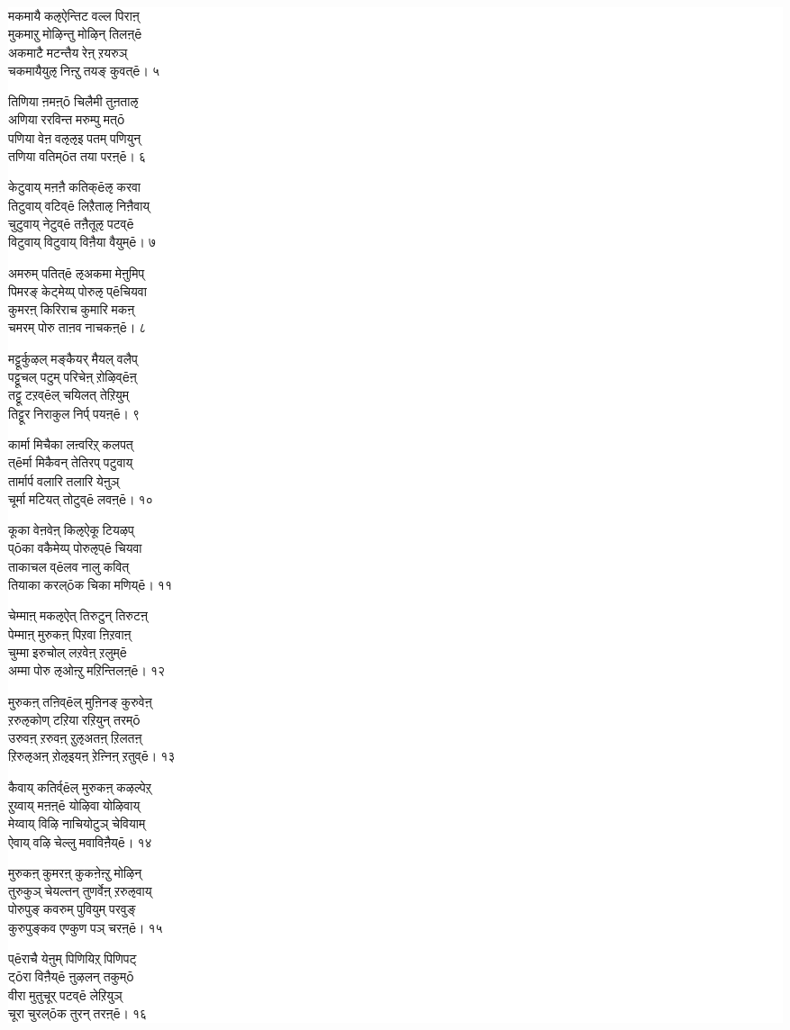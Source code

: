 मकमायै कऌऐन्तिट वल्ल पिराऩ्  
मुकमाऱु मोऴिन्तु मोऴिन् तिलऩ्ē  
अकमाटै मटन्तैय रेऩ् ऱयरुञ्  
चकमायैयुऌ निऩ्ऱु तयङ् कुवत्ē। ५  
    
तिणिया ऩमऩ्ō चिलैमी तुऩताऌ  
अणिया ररविन्त मरुम्पु मत्ō  
पणिया वेऩ वऌऌइ पतम् पणियुन्  
तणिया वतिम्ōत तया परऩ्ē। ६  
    
केटुवाय् मऩऩै कतिक्ēऌ करवा  
तिटुवाय् वटिव्ē लिऱैताऌ निऩैवाय्  
चुटुवाय् नेटुव्ē तऩैतूऌ पटव्ē  
विटुवाय् विटुवाय् विऩैया वैयुम्ē। ७  
    
अमरुम् पतित्ē ऌअकमा मेऩुमिप्  
पिमरङ् केट्मेय्प् पोरुऌ प्ēचियवा  
कुमरऩ् किरिराच कुमारि मकऩ्  
चमरम् पोरु ताऩव नाचकऩ्ē। ८  
    
मट्टूर्कुऴल् मङ्कैयर् मैयल् वलैप्  
पट्टूचल् पटुम् परिचेऩ् ऱोऴिव्ēऩ्  
तट्टू टऱव्ēल् चयिलत् तेऱियुम्  
तिट्टूर निराकुल निर्प् पयऩ्ē। ९  
    
कार्मा मिचैका लऩ्वरिऱ् कलपत्  
त्ēर्मा मिकैवन् तेतिरप् पटुवाय्  
तार्मार्प वलारि तलारि येऩुञ्  
चूर्मा मटियत् तोटुव्ē लवऩ्ē। १०  
    
कूका वेऩवेऩ् किऌऐकू टियऴप्  
प्ōका वकैमेय्प् पोरुऌप्ē चियवा  
ताकाचल व्ēलव नालु कवित्  
तियाका करल्ōक चिका मणिय्ē। ११  
    
चेम्माऩ् मकऌऐत् तिरुटुन् तिरुटऩ्  
पेम्माऩ् मुरुकऩ् पिऱवा ऩिऱवाऩ्  
चुम्मा इरुचोल् लऱवेऩ् ऱलुम्ē  
अम्मा पोरु ऌओऩ्ऱु मऱिन्तिलऩ्ē। १२  
    
मुरुकऩ् तऩिव्ēल् मुऩिनङ् कुरुवेऩ्  
ऱरुऌकोण् टऱिया रऱियुन् तरम्ō  
उरुवऩ् ऱरुवऩ् ऱुऌअतऩ् ऱिलतऩ्  
ऱिरुऌअऩ् ऱोऌइयऩ् ऱेऩ्निऩ् ऱतुव्ē। १३  
    
कैवाय् कतिर्व्ēल् मुरुकऩ् कऴल्पेऱ्  
ऱुय्वाय् मऩऩ्ē योऴिवा योऴिवाय्  
मेय्वाय् विऴि नाचियोटुञ् चेवियाम्  
ऐवाय् वऴि चेल्लु मवाविऩैय्ē। १४  
    
मुरुकऩ् कुमरऩ् कुकऩेऩ्ऱु मोऴिन्  
तुरुकुञ् चेयल्तन् तुणर्वेऩ् ऱरुऌवाय्  
पोरुपुङ् कवरुम् पुवियुम् परवुङ्  
कुरुपुङ्कव एण्कुण पञ् चरऩ्ē। १५  
    
प्ēराचै येऩुम् पिणियिऱ् पिणिपट्  
ट्ōरा विऩैय्ē ऩुऴलन् तकुम्ō  
वीरा मुतुचूर् पटव्ē लेऱियुञ्  
चूरा चुरल्ōक तुरन् तरऩ्ē। १६  
    